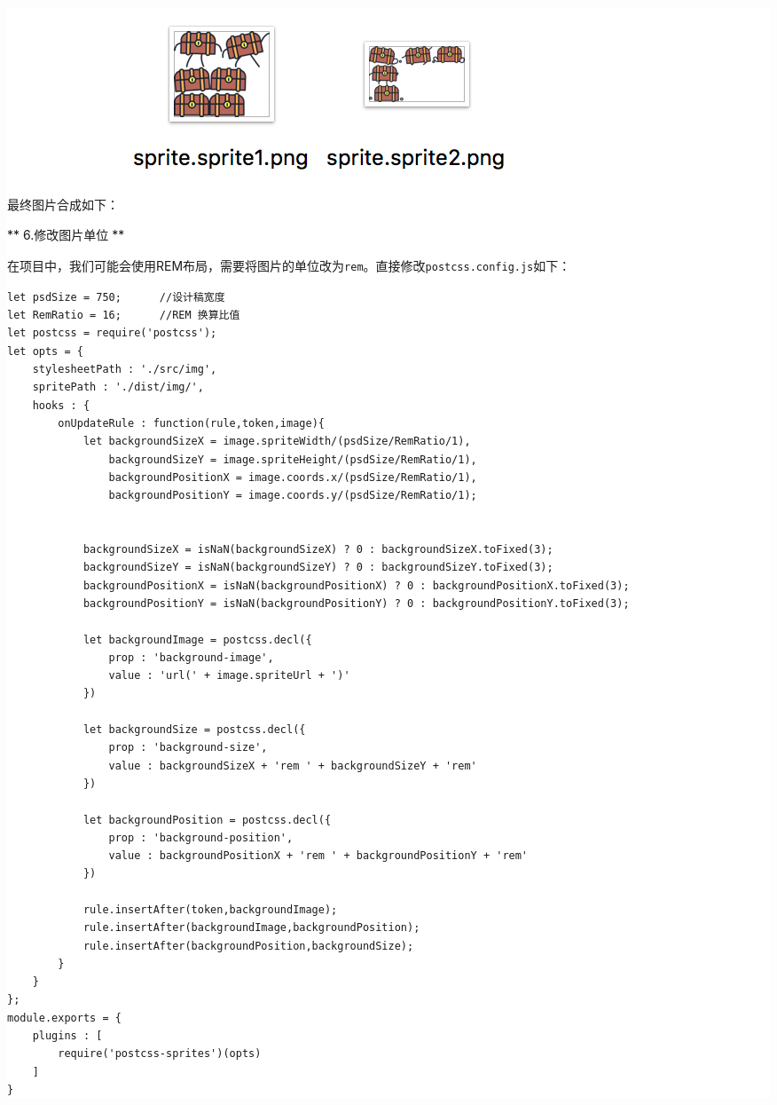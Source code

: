 最终图片合成如下：
![](2017-05-25-sprite雪碧图生成方法/07.png)

** 6.修改图片单位 **

在项目中，我们可能会使用REM布局，需要将图片的单位改为`rem`。直接修改`postcss.config.js`如下：
```
let psdSize = 750;      //设计稿宽度
let RemRatio = 16;      //REM 换算比值
let postcss = require('postcss');
let opts = {
    stylesheetPath : './src/img',
    spritePath : './dist/img/',
    hooks : {
        onUpdateRule : function(rule,token,image){
            let backgroundSizeX = image.spriteWidth/(psdSize/RemRatio/1),
                backgroundSizeY = image.spriteHeight/(psdSize/RemRatio/1),
                backgroundPositionX = image.coords.x/(psdSize/RemRatio/1),
                backgroundPositionY = image.coords.y/(psdSize/RemRatio/1);


            backgroundSizeX = isNaN(backgroundSizeX) ? 0 : backgroundSizeX.toFixed(3);
            backgroundSizeY = isNaN(backgroundSizeY) ? 0 : backgroundSizeY.toFixed(3);
            backgroundPositionX = isNaN(backgroundPositionX) ? 0 : backgroundPositionX.toFixed(3);
            backgroundPositionY = isNaN(backgroundPositionY) ? 0 : backgroundPositionY.toFixed(3);

            let backgroundImage = postcss.decl({
                prop : 'background-image',
                value : 'url(' + image.spriteUrl + ')'
            })

            let backgroundSize = postcss.decl({
                prop : 'background-size',
                value : backgroundSizeX + 'rem ' + backgroundSizeY + 'rem'
            })

            let backgroundPosition = postcss.decl({
                prop : 'background-position',
                value : backgroundPositionX + 'rem ' + backgroundPositionY + 'rem'
            })

            rule.insertAfter(token,backgroundImage);
            rule.insertAfter(backgroundImage,backgroundPosition);
            rule.insertAfter(backgroundPosition,backgroundSize);
        }
    }
};
module.exports = {
    plugins : [
        require('postcss-sprites')(opts)
    ]
}
```